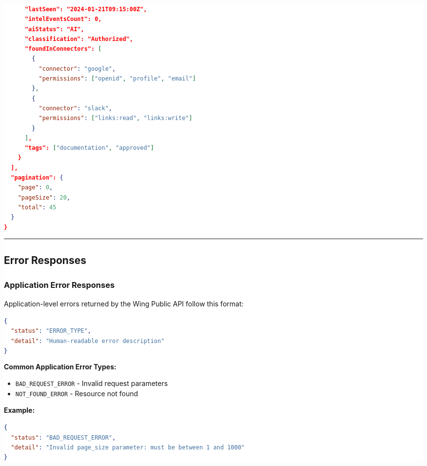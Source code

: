 ```json
      "lastSeen": "2024-01-21T09:15:00Z",
      "intelEventsCount": 0,
      "aiStatus": "AI",
      "classification": "Authorized",
      "foundInConnectors": [
        {
          "connector": "google",
          "permissions": ["openid", "profile", "email"]
        },
        {
          "connector": "slack",
          "permissions": ["links:read", "links:write"]
        }
      ],
      "tags": ["documentation", "approved"]
    }
  ],
  "pagination": {
    "page": 0,
    "pageSize": 20,
    "total": 45
  }
}
```

---

## Error Responses

### Application Error Responses

Application-level errors returned by the Wing Public API follow this format:

```json
{
  "status": "ERROR_TYPE",
  "detail": "Human-readable error description"
}
```

**Common Application Error Types:**
- `BAD_REQUEST_ERROR` - Invalid request parameters
- `NOT_FOUND_ERROR` - Resource not found

**Example:**

```json
{
  "status": "BAD_REQUEST_ERROR",
  "detail": "Invalid page_size parameter: must be between 1 and 1000"
}
```
